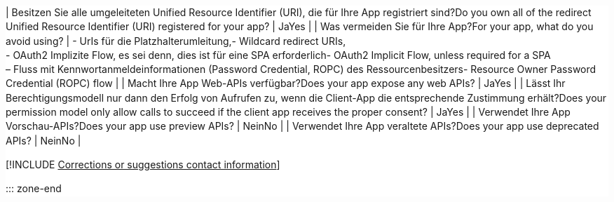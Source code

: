 | <span data-ttu-id="2fa87-182">Besitzen Sie alle umgeleiteten Unified Resource Identifier (URI), die für Ihre App registriert sind?</span><span class="sxs-lookup"><span data-stu-id="2fa87-182">Do you own all of the redirect Unified Resource Identifier (URI) registered for your app?</span></span> | <span data-ttu-id="2fa87-183">Ja</span><span class="sxs-lookup"><span data-stu-id="2fa87-183">Yes</span></span> |
| <span data-ttu-id="2fa87-184">Was vermeiden Sie für Ihre App?</span><span class="sxs-lookup"><span data-stu-id="2fa87-184">For your app, what do you avoid using?</span></span> | <span data-ttu-id="2fa87-185">- UrIs für die Platzhalterumleitung,</span><span class="sxs-lookup"><span data-stu-id="2fa87-185">- Wildcard redirect URIs,</span></span><br/><span data-ttu-id="2fa87-186">- OAuth2 Implizite Flow, es sei denn, dies ist für eine SPA erforderlich</span><span class="sxs-lookup"><span data-stu-id="2fa87-186">- OAuth2 Implicit Flow, unless required for a SPA</span></span><br/><span data-ttu-id="2fa87-187">– Fluss mit Kennwortanmeldeinformationen (Password Credential, ROPC) des Ressourcenbesitzers</span><span class="sxs-lookup"><span data-stu-id="2fa87-187">- Resource Owner Password Credential (ROPC) flow</span></span> |
| <span data-ttu-id="2fa87-188">Macht Ihre App Web-APIs verfügbar?</span><span class="sxs-lookup"><span data-stu-id="2fa87-188">Does your app expose any web APIs?</span></span> | <span data-ttu-id="2fa87-189">Ja</span><span class="sxs-lookup"><span data-stu-id="2fa87-189">Yes</span></span> |
| <span data-ttu-id="2fa87-190">Lässt Ihr Berechtigungsmodell nur dann den Erfolg von Aufrufen zu, wenn die Client-App die entsprechende Zustimmung erhält?</span><span class="sxs-lookup"><span data-stu-id="2fa87-190">Does your permission model only allow calls to succeed if the client app receives the proper consent?</span></span> | <span data-ttu-id="2fa87-191">Ja</span><span class="sxs-lookup"><span data-stu-id="2fa87-191">Yes</span></span> |
| <span data-ttu-id="2fa87-192">Verwendet Ihre App Vorschau-APIs?</span><span class="sxs-lookup"><span data-stu-id="2fa87-192">Does your app use preview APIs?</span></span> | <span data-ttu-id="2fa87-193">Nein</span><span class="sxs-lookup"><span data-stu-id="2fa87-193">No</span></span> |
| <span data-ttu-id="2fa87-194">Verwendet Ihre App veraltete APIs?</span><span class="sxs-lookup"><span data-stu-id="2fa87-194">Does your app use deprecated APIs?</span></span> | <span data-ttu-id="2fa87-195">Nein</span><span class="sxs-lookup"><span data-stu-id="2fa87-195">No</span></span> |

[!INCLUDE [Corrections or suggestions contact information](../includes/corrections-or-suggestions.md)]

::: zone-end

